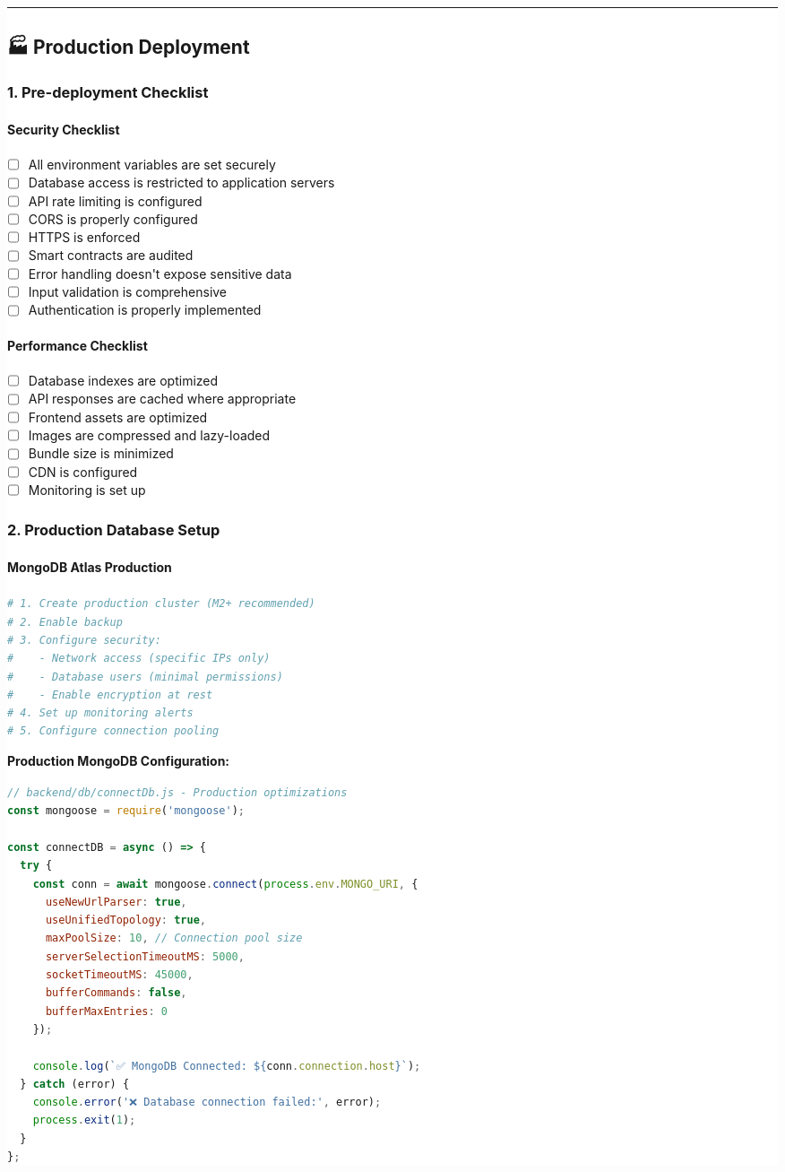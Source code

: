 
---

## 🏭 Production Deployment

### **1. Pre-deployment Checklist**

#### **Security Checklist**
- [ ] All environment variables are set securely
- [ ] Database access is restricted to application servers
- [ ] API rate limiting is configured
- [ ] CORS is properly configured
- [ ] HTTPS is enforced
- [ ] Smart contracts are audited
- [ ] Error handling doesn't expose sensitive data
- [ ] Input validation is comprehensive
- [ ] Authentication is properly implemented

#### **Performance Checklist**
- [ ] Database indexes are optimized
- [ ] API responses are cached where appropriate
- [ ] Frontend assets are optimized
- [ ] Images are compressed and lazy-loaded
- [ ] Bundle size is minimized
- [ ] CDN is configured
- [ ] Monitoring is set up

### **2. Production Database Setup**

#### **MongoDB Atlas Production**
```bash
# 1. Create production cluster (M2+ recommended)
# 2. Enable backup
# 3. Configure security:
#    - Network access (specific IPs only)
#    - Database users (minimal permissions)
#    - Enable encryption at rest
# 4. Set up monitoring alerts
# 5. Configure connection pooling
```

**Production MongoDB Configuration:**
```javascript
// backend/db/connectDb.js - Production optimizations
const mongoose = require('mongoose');

const connectDB = async () => {
  try {
    const conn = await mongoose.connect(process.env.MONGO_URI, {
      useNewUrlParser: true,
      useUnifiedTopology: true,
      maxPoolSize: 10, // Connection pool size
      serverSelectionTimeoutMS: 5000,
      socketTimeoutMS: 45000,
      bufferCommands: false,
      bufferMaxEntries: 0
    });

    console.log(`✅ MongoDB Connected: ${conn.connection.host}`);
  } catch (error) {
    console.error('❌ Database connection failed:', error);
    process.exit(1);
  }
};
```
